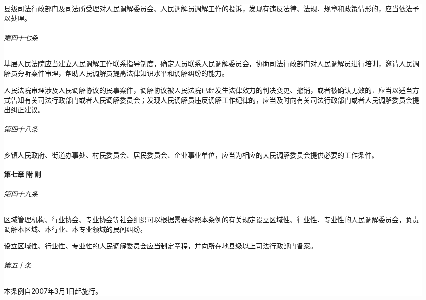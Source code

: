 县级司法行政部门及司法所受理对人民调解委员会、人民调解员调解工作的投诉，发现有违反法律、法规、规章和政策情形的，应当依法予以处理。

###### 第四十七条

基层人民法院应当建立人民调解工作联系指导制度，确定人员联系人民调解委员会，协助司法行政部门对人民调解员进行培训，邀请人民调解员旁听案件审理，帮助人民调解员提高法律知识水平和调解纠纷的能力。

人民法院审理涉及人民调解协议的民事案件，调解协议被人民法院已经发生法律效力的判决变更、撤销，或者被确认无效的，应当以适当方式告知有关司法行政部门或者人民调解委员会；发现人民调解员违反调解工作纪律的，应当及时向有关司法行政部门或者人民调解委员会提出纠正建议。

###### 第四十八条

乡镇人民政府、街道办事处、村民委员会、居民委员会、企业事业单位，应当为相应的人民调解委员会提供必要的工作条件。

#### 第七章 附 则

###### 第四十九条

区域管理机构、行业协会、专业协会等社会组织可以根据需要参照本条例的有关规定设立区域性、行业性、专业性的人民调解委员会，负责调解本区域、本行业、本专业领域的民间纠纷。

设立区域性、行业性、专业性的人民调解委员会应当制定章程，并向所在地县级以上司法行政部门备案。

###### 第五十条

本条例自2007年3月1日起施行。
